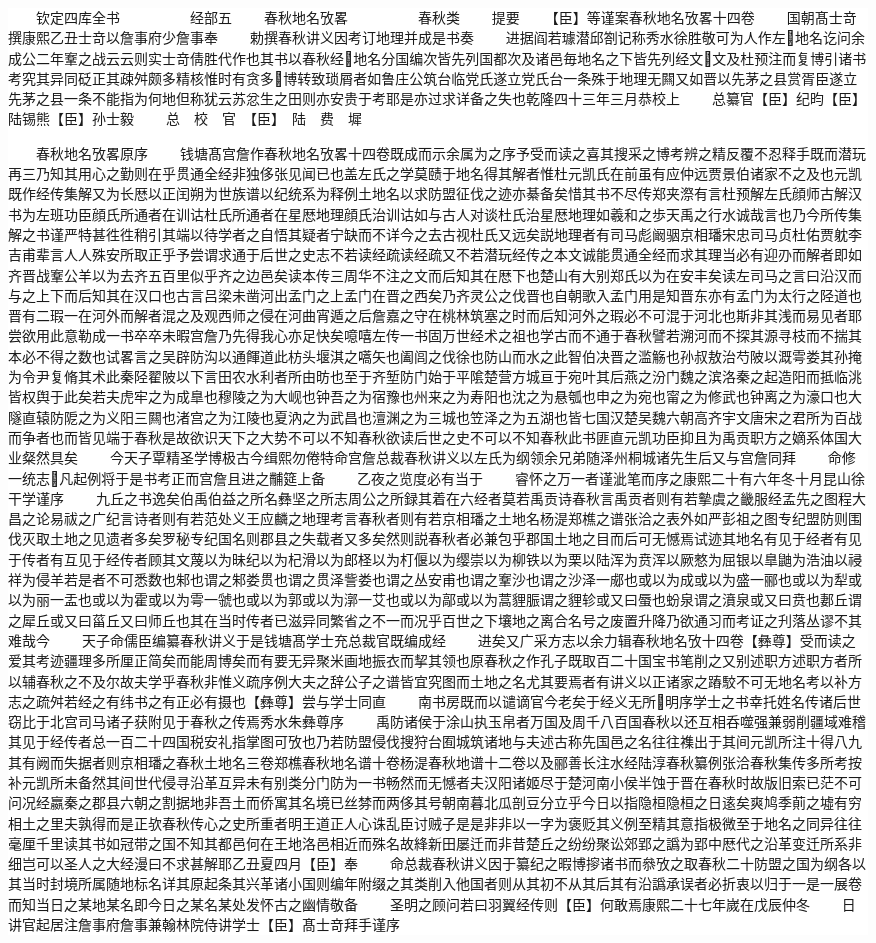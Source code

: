 　　钦定四库全书　　　　　经部五
　　春秋地名攷畧　　　　　春秋类
　　提要
　　【臣】等谨案春秋地名攷畧十四卷
　　国朝髙士竒撰康熙乙丑士竒以詹事府少詹事奉
　　勅撰春秋讲义因考订地理并成是书奏
　　进据阎若璩潜邱劄记称秀水徐胜敬可为人作左地名讫问余成公二年鞌之战云云则实士竒倩胜代作也其书以春秋经地名分国编次皆先列国都次及诸邑毎地名之下皆先列经文文及杜预注而复博引诸书考究其异同砭正其疎舛颇多精核惟时有贪多博转致琐屑者如鲁庄公筑台临党氏遂立党氏台一条殊于地理无闗又如晋以先茅之县赏胥臣遂立先茅之县一条不能指为何地但称犹云苏忿生之田则亦安贵于考耶是亦过求详备之失也乾隆四十三年三月恭校上
　　总纂官【臣】纪昀【臣】陆锡熊【臣】孙士毅
　　总　校　官　【臣】　陆　费　墀











　　春秋地名攷畧原序
　　钱塘髙宫詹作春秋地名攷畧十四卷既成而示余属为之序予受而读之喜其搜采之博考辨之精反覆不忍释手既而潜玩再三乃知其用心之勤则在乎贯通全经非独侈张见闻已也盖左氏之学莫赜于地名得其解者惟杜元凯氏在前虽有应仲远贾景伯诸家不之及也元凯既作经传集解又为长厯以正闰朔为世族谱以纪统系为释例土地名以求防盟征伐之迹亦綦备矣惜其书不尽传郑夹漈有言杜预解左氏顔师古解汉书为左班功臣顔氏所通者在训诂杜氏所通者在星厯地理顔氏治训诂如与古人对谈杜氏治星厯地理如羲和之歩天禹之行水诚哉言也乃今所传集解之书谨严特甚徃徃稍引其端以待学者之自悟其疑者宁缺而不详今之去古视杜氏又远矣説地理者有司马彪阚骃京相璠宋忠司马贞杜佑贾躭李吉甫辈言人人殊安所取正乎予尝谓求通于后世之史志不若读经疏读经疏又不若潜玩经传之本文诚能贯通全经而求其理当必有迎刅而解者即如齐晋战鞌公羊以为去齐五百里似乎齐之边邑矣读本传三周华不注之文而后知其在厯下也楚山有大别郑氏以为在安丰矣读左司马之言曰沿汉而与之上下而后知其在汉口也古言吕梁未凿河出孟门之上孟门在晋之西矣乃齐灵公之伐晋也自朝歌入孟门用是知晋东亦有孟门为太行之陉道也晋有二瑕一在河外而解者混之及观西师之侵在河曲宵遁之后詹嘉之守在桃林筑塞之时而后知河外之瑕必不可混于河北也斯非其浅而易见者耶尝欲用此意勒成一书卒卒未暇宫詹乃先得我心亦足快矣噫嘻左传一书固万世经术之祖也学古而不通于春秋譬若溯河而不探其源寻枝而不揣其本必不得之数也试畧言之吴辟防沟以通餫道此枋头堰淇之嚆矢也阖闾之伐徐也防山而水之此智伯决晋之滥觞也孙叔敖治芍陂以溉雩娄其孙掩为令尹复脩其术此秦陉翟陂以下言田农水利者所由昉也至于齐堑防门始于平隂楚营方城亘于宛叶其后燕之汾门魏之滨洛秦之起造阳而抵临洮皆权舆于此矣若夫虎牢之为成臯也穆陵之为大岘也钟吾之为宿豫也州来之为寿阳也沈之为悬瓠也申之为宛也甯之为修武也钟离之为濠口也大隧直辕防阸之为义阳三闗也渚宫之为江陵也夏汭之为武昌也澶渊之为三城也笠泽之为五湖也皆七国汉楚吴魏六朝高齐宇文唐宋之君所为百战而争者也而皆见端于春秋是故欲识天下之大势不可以不知春秋欲读后世之史不可以不知春秋此书匪直元凯功臣抑且为禹贡职方之嫡系体国大业粲然具矣
　　今天子覃精圣学博极古今缉熙勿倦特命宫詹总裁春秋讲义以左氏为纲领余兄弟随泽州桐城诸先生后又与宫詹同拜
　　命修一统志凡起例将于是书考正而宫詹且进之黼筵上备
　　乙夜之览度必有当于
　　睿怀之万一者谨泚笔而序之康熙二十有六年冬十月昆山徐干学谨序
　　九丘之书逸矣伯禹伯益之所名彝坚之所志周公之所録其着在六经者莫若禹贡诗春秋言禹贡者则有若摰虞之畿服经孟先之图程大昌之论易祓之广纪言诗者则有若范处义王应麟之地理考言春秋者则有若京相璠之土地名杨湜郑樵之谱张洽之表外如严彭祖之图专纪盟防则围伐灭取土地之见遗者多矣罗秘专纪国名则郡县之失载者又多矣然则説春秋者必兼包乎郡国土地之目而后可无憾焉试迹其地名有见于经者有见于传者有互见于经传者顾其文蔑以为昧纪以为杞滑以为郎柽以为朾偃以为缨崇以为柳铁以为栗以陆浑为贲浑以厥憗为屈银以臯鼬为浩油以祲祥为侵羊若是者不可悉数也邾也谓之邾娄贯也谓之贯泽訾娄也谓之丛安甫也谓之鞌沙也谓之沙泽一郕也或以为成或以为盛一郦也或以为犁或以为丽一盂也或以为霍或以为雩一虢也或以为郭或以为漷一艾也或以为鄗或以为蒿貍脤谓之貍轸或又曰蜃也蚡泉谓之濆泉或又曰贲也郪丘谓之犀丘或又曰菑丘又曰师丘也其在当时传者已滋异同繁省之不一而况乎百世之下壤地之离合名号之废置升降乃欲通习而考证之刋落丛谬不其难哉今
　　天子命儒臣编纂春秋讲义于是钱塘髙学士充总裁官既编成经
　　进矣又广采方志以余力辑春秋地名攷十四卷【彝尊】受而读之爱其考迹疆理多所厘正简矣而能周博矣而有要无异聚米画地振衣而挈其领也原春秋之作孔子既取百二十国宝书笔削之又别述职方述职方者所以辅春秋之不及尔故夫学乎春秋非惟义疏序例大夫之辞公子之谱皆宜究图而土地之名尤其要焉者有讲义以正诸家之蹖駮不可无地名考以补方志之疏舛若经之有纬书之有正必有摄也【彝尊】尝与学士同直
　　南书房既而以谴谪官今老矣于经义无所明序学士之书幸托姓名传诸后世窃比于北宫司马诸子获附见于春秋之传焉秀水朱彝尊序
　　禹防诸侯于涂山执玉帛者万国及周千八百国春秋以还互相呑噬强兼弱削疆域难稽其见于经传者总一百二十四国税安礼指掌图可攷也乃若防盟侵伐搜狩台囿城筑诸地与夫述古称先国邑之名往往襍出于其间元凯所注十得八九其有阙而失据者则京相璠之春秋土地名三卷郑樵春秋地名谱十卷杨湜春秋地谱十二卷以及郦善长注水经陆淳春秋纂例张洽春秋集传多所考按补元凯所未备然其间世代侵寻沿革互异未有别类分门防为一书畅然而无憾者夫汉阳诸姬尽于楚河南小侯半蚀于晋在春秋时故版旧索已茫不可问况经嬴秦之郡县六朝之割据地非吾土而侨寓其名境已丝棼而两侈其号朝南暮北瓜剖豆分立乎今日以指隐桓隐桓之日逺矣爽鸠季萴之墟有穷相土之里夫孰得而是正欤春秋传心之史所重者明王道正人心诛乱臣讨贼子是是非非以一字为褒贬其义例至精其意指极微至于地名之同异往往毫厘千里读其书如冠带之国不知其都邑何在王地洛邑相近而殊名故綘新田屡迁而非昔楚丘之纷纷聚讼郊郢之譌为郢中厯代之沿革变迁所系非细岂可以圣人之大经漫曰不求甚解耶乙丑夏四月【臣】奉
　　命总裁春秋讲义因于纂纪之暇博摉诸书而叅攷之取春秋二十防盟之国为纲各以其当时封境所属随地标名详其原起条其兴革诸小国则编年附缀之其类削入他国者则从其初不从其后其有沿譌承误者必折衷以归于一是一展卷而知当日之某地某名即今日之某名某处发怀古之幽情敬备
　　圣明之顾问若曰羽翼经传则【臣】何敢焉康熙二十七年嵗在戊辰仲冬
　　日讲官起居注詹事府詹事兼翰林院侍讲学士【臣】髙士竒拜手谨序


